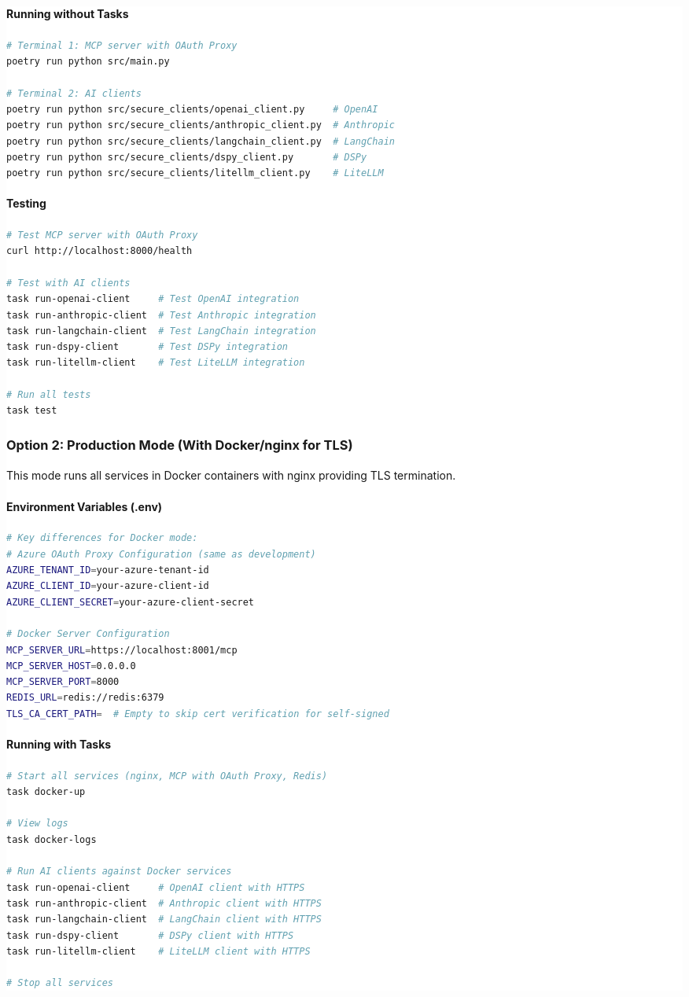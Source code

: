#### Running without Tasks
```bash
# Terminal 1: MCP server with OAuth Proxy
poetry run python src/main.py

# Terminal 2: AI clients
poetry run python src/secure_clients/openai_client.py     # OpenAI
poetry run python src/secure_clients/anthropic_client.py  # Anthropic
poetry run python src/secure_clients/langchain_client.py  # LangChain
poetry run python src/secure_clients/dspy_client.py       # DSPy
poetry run python src/secure_clients/litellm_client.py    # LiteLLM
```

#### Testing
```bash
# Test MCP server with OAuth Proxy
curl http://localhost:8000/health

# Test with AI clients
task run-openai-client     # Test OpenAI integration
task run-anthropic-client  # Test Anthropic integration
task run-langchain-client  # Test LangChain integration
task run-dspy-client       # Test DSPy integration
task run-litellm-client    # Test LiteLLM integration

# Run all tests
task test
```

### Option 2: Production Mode (With Docker/nginx for TLS)

This mode runs all services in Docker containers with nginx providing TLS termination.

#### Environment Variables (.env)
```bash
# Key differences for Docker mode:
# Azure OAuth Proxy Configuration (same as development)
AZURE_TENANT_ID=your-azure-tenant-id
AZURE_CLIENT_ID=your-azure-client-id
AZURE_CLIENT_SECRET=your-azure-client-secret

# Docker Server Configuration
MCP_SERVER_URL=https://localhost:8001/mcp
MCP_SERVER_HOST=0.0.0.0
MCP_SERVER_PORT=8000
REDIS_URL=redis://redis:6379
TLS_CA_CERT_PATH=  # Empty to skip cert verification for self-signed
```

#### Running with Tasks
```bash
# Start all services (nginx, MCP with OAuth Proxy, Redis)
task docker-up

# View logs
task docker-logs

# Run AI clients against Docker services
task run-openai-client     # OpenAI client with HTTPS
task run-anthropic-client  # Anthropic client with HTTPS
task run-langchain-client  # LangChain client with HTTPS
task run-dspy-client       # DSPy client with HTTPS
task run-litellm-client    # LiteLLM client with HTTPS

# Stop all services
```
